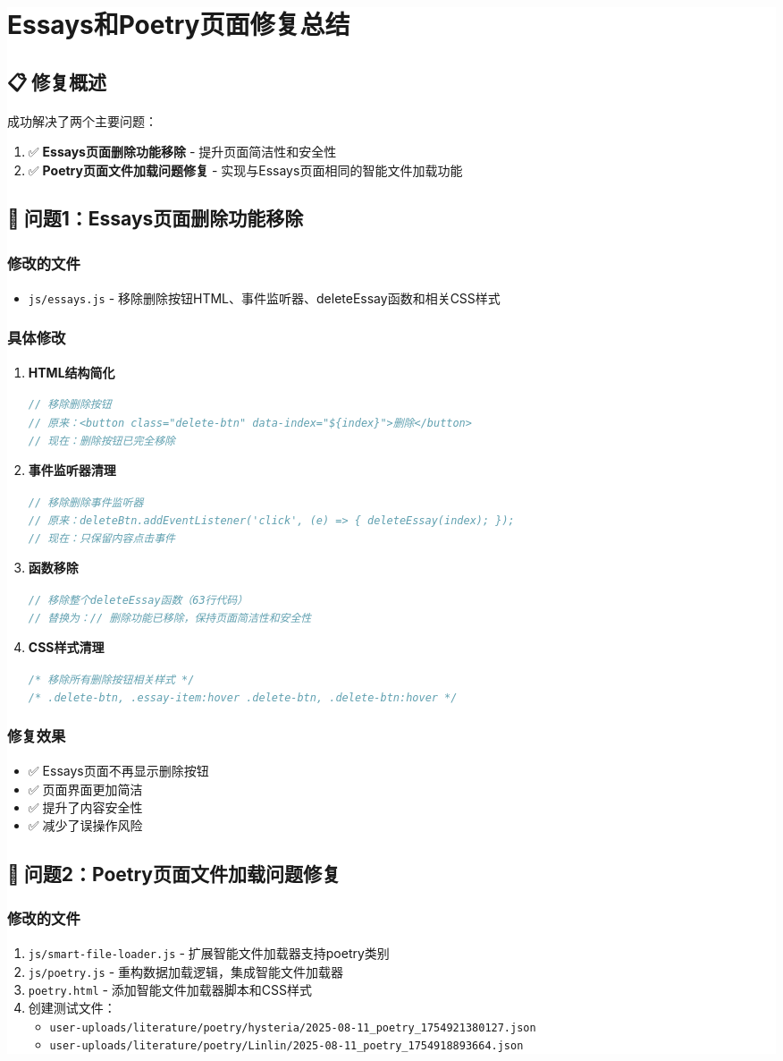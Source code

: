 # Essays和Poetry页面修复总结

## 📋 修复概述

成功解决了两个主要问题：
1. ✅ **Essays页面删除功能移除** - 提升页面简洁性和安全性
2. ✅ **Poetry页面文件加载问题修复** - 实现与Essays页面相同的智能文件加载功能

## 🔧 问题1：Essays页面删除功能移除

### 修改的文件
- `js/essays.js` - 移除删除按钮HTML、事件监听器、deleteEssay函数和相关CSS样式

### 具体修改
1. **HTML结构简化**
   ```javascript
   // 移除删除按钮
   // 原来：<button class="delete-btn" data-index="${index}">删除</button>
   // 现在：删除按钮已完全移除
   ```

2. **事件监听器清理**
   ```javascript
   // 移除删除事件监听器
   // 原来：deleteBtn.addEventListener('click', (e) => { deleteEssay(index); });
   // 现在：只保留内容点击事件
   ```

3. **函数移除**
   ```javascript
   // 移除整个deleteEssay函数（63行代码）
   // 替换为：// 删除功能已移除，保持页面简洁性和安全性
   ```

4. **CSS样式清理**
   ```css
   /* 移除所有删除按钮相关样式 */
   /* .delete-btn, .essay-item:hover .delete-btn, .delete-btn:hover */
   ```

### 修复效果
- ✅ Essays页面不再显示删除按钮
- ✅ 页面界面更加简洁
- ✅ 提升了内容安全性
- ✅ 减少了误操作风险

## 🔧 问题2：Poetry页面文件加载问题修复

### 修改的文件
1. `js/smart-file-loader.js` - 扩展智能文件加载器支持poetry类别
2. `js/poetry.js` - 重构数据加载逻辑，集成智能文件加载器
3. `poetry.html` - 添加智能文件加载器脚本和CSS样式
4. 创建测试文件：
   - `user-uploads/literature/poetry/hysteria/2025-08-11_poetry_1754921380127.json`
   - `user-uploads/literature/poetry/Linlin/2025-08-11_poetry_1754918893664.json`
